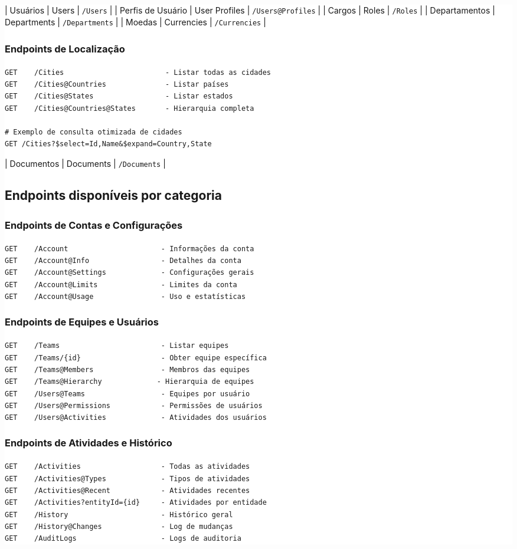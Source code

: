 | Usuários | Users | `/Users` |
| Perfis de Usuário | User Profiles | `/Users@Profiles` |
| Cargos | Roles | `/Roles` |
| Departamentos | Departments | `/Departments` |
| Moedas | Currencies | `/Currencies` |
### Endpoints de Localização
```
GET    /Cities                        - Listar todas as cidades
GET    /Cities@Countries              - Listar países
GET    /Cities@States                 - Listar estados
GET    /Cities@Countries@States       - Hierarquia completa

# Exemplo de consulta otimizada de cidades
GET /Cities?$select=Id,Name&$expand=Country,State
```
| Documentos | Documents | `/Documents` |

## Endpoints disponíveis por categoria

### Endpoints de Contas e Configurações
```
GET    /Account                      - Informações da conta
GET    /Account@Info                 - Detalhes da conta
GET    /Account@Settings             - Configurações gerais
GET    /Account@Limits               - Limites da conta
GET    /Account@Usage                - Uso e estatísticas
```

### Endpoints de Equipes e Usuários
```
GET    /Teams                        - Listar equipes
GET    /Teams/{id}                   - Obter equipe específica
GET    /Teams@Members                - Membros das equipes
GET    /Teams@Hierarchy             - Hierarquia de equipes
GET    /Users@Teams                  - Equipes por usuário
GET    /Users@Permissions            - Permissões de usuários
GET    /Users@Activities             - Atividades dos usuários
```

### Endpoints de Atividades e Histórico
```
GET    /Activities                   - Todas as atividades
GET    /Activities@Types             - Tipos de atividades
GET    /Activities@Recent            - Atividades recentes
GET    /Activities?entityId={id}     - Atividades por entidade
GET    /History                      - Histórico geral
GET    /History@Changes              - Log de mudanças
GET    /AuditLogs                    - Logs de auditoria
```
